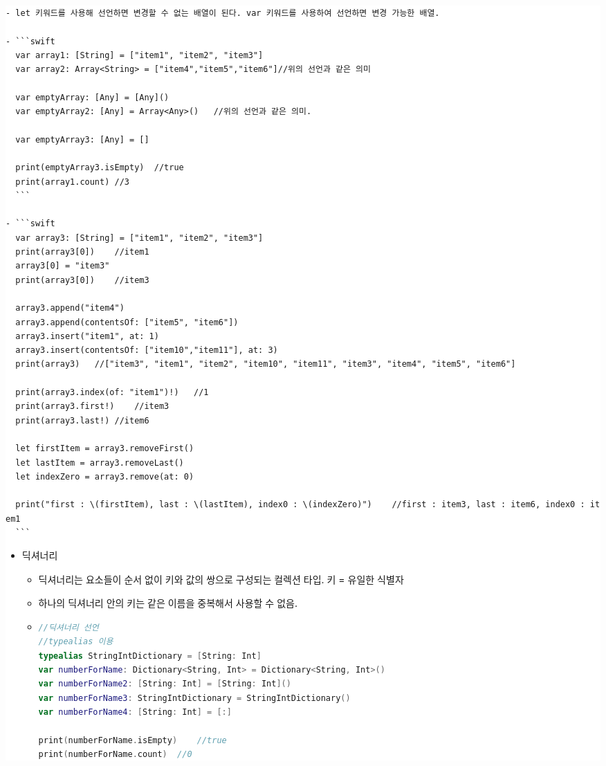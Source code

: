     - let 키워드를 사용해 선언하면 변경할 수 없는 배열이 된다. var 키워드를 사용하여 선언하면 변경 가능한 배열.

    - ```swift
      var array1: [String] = ["item1", "item2", "item3"]
      var array2: Array<String> = ["item4","item5","item6"]//위의 선언과 같은 의미
      
      var emptyArray: [Any] = [Any]()
      var emptyArray2: [Any] = Array<Any>()   //위의 선언과 같은 의미.
      
      var emptyArray3: [Any] = []
      
      print(emptyArray3.isEmpty)  //true
      print(array1.count) //3
      ```

    - ```swift
      var array3: [String] = ["item1", "item2", "item3"]
      print(array3[0])    //item1
      array3[0] = "item3"
      print(array3[0])    //item3
      
      array3.append("item4")
      array3.append(contentsOf: ["item5", "item6"])
      array3.insert("item1", at: 1)
      array3.insert(contentsOf: ["item10","item11"], at: 3)
      print(array3)   //["item3", "item1", "item2", "item10", "item11", "item3", "item4", "item5", "item6"]
      
      print(array3.index(of: "item1")!)   //1
      print(array3.first!)    //item3
      print(array3.last!) //item6
      
      let firstItem = array3.removeFirst()
      let lastItem = array3.removeLast()
      let indexZero = array3.remove(at: 0)
      
      print("first : \(firstItem), last : \(lastItem), index0 : \(indexZero)")    //first : item3, last : item6, index0 : item1
      ```

  - 딕셔너리

    - 딕셔너리는 요소들이 순서 없이 키와 값의 쌍으로 구성되는 컬렉션 타입. 키 = 유일한 식별자

    - 하나의 딕셔너리 안의 키는 같은 이름을 중복해서 사용할 수 없음.

    - ```swift
      //딕셔너리 선언
      //typealias 이용
      typealias StringIntDictionary = [String: Int]
      var numberForName: Dictionary<String, Int> = Dictionary<String, Int>()
      var numberForName2: [String: Int] = [String: Int]()
      var numberForName3: StringIntDictionary = StringIntDictionary()
      var numberForName4: [String: Int] = [:]
      
      print(numberForName.isEmpty)    //true
      print(numberForName.count)  //0
      